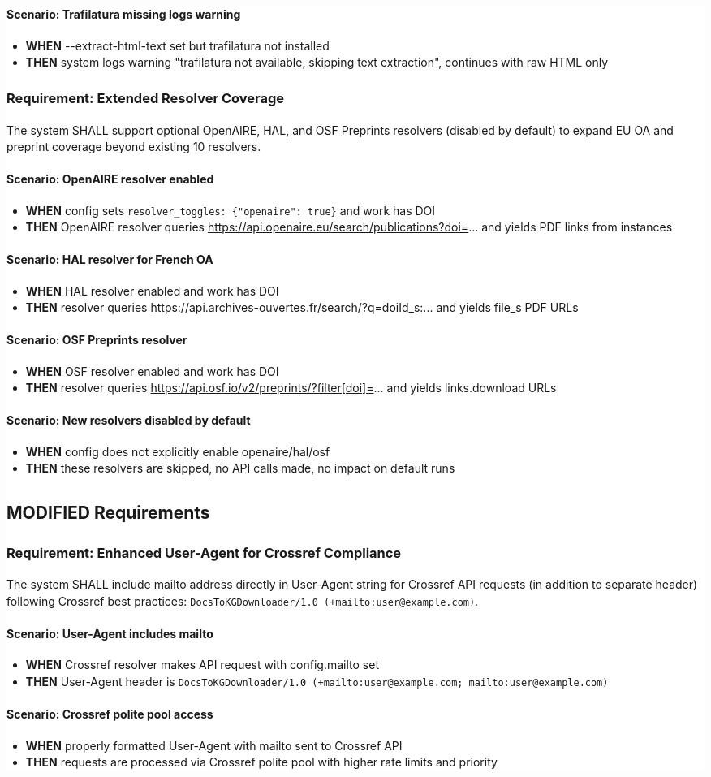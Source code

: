 #### Scenario: Trafilatura missing logs warning

- **WHEN** --extract-html-text set but trafilatura not installed
- **THEN** system logs warning "trafilatura not available, skipping text extraction", continues with raw HTML only

### Requirement: Extended Resolver Coverage

The system SHALL support optional OpenAIRE, HAL, and OSF Preprints resolvers (disabled by default) to expand EU OA and preprint coverage beyond existing 10 resolvers.

#### Scenario: OpenAIRE resolver enabled

- **WHEN** config sets `resolver_toggles: {"openaire": true}` and work has DOI
- **THEN** OpenAIRE resolver queries <https://api.openaire.eu/search/publications?doi=>... and yields PDF links from instances

#### Scenario: HAL resolver for French OA

- **WHEN** HAL resolver enabled and work has DOI
- **THEN** resolver queries <https://api.archives-ouvertes.fr/search/?q=doiId_s>:... and yields file_s PDF URLs

#### Scenario: OSF Preprints resolver

- **WHEN** OSF resolver enabled and work has DOI
- **THEN** resolver queries <https://api.osf.io/v2/preprints/?filter[doi]=>... and yields links.download URLs

#### Scenario: New resolvers disabled by default

- **WHEN** config does not explicitly enable openaire/hal/osf
- **THEN** these resolvers are skipped, no API calls made, no impact on default runs

## MODIFIED Requirements

### Requirement: Enhanced User-Agent for Crossref Compliance

The system SHALL include mailto address directly in User-Agent string for Crossref API requests (in addition to separate header) following Crossref best practices: `DocsToKGDownloader/1.0 (+mailto:user@example.com)`.

#### Scenario: User-Agent includes mailto

- **WHEN** Crossref resolver makes API request with config.mailto set
- **THEN** User-Agent header is `DocsToKGDownloader/1.0 (+mailto:user@example.com; mailto:user@example.com)`

#### Scenario: Crossref polite pool access

- **WHEN** properly formatted User-Agent with mailto sent to Crossref API
- **THEN** requests are processed via Crossref polite pool with higher rate limits and priority
